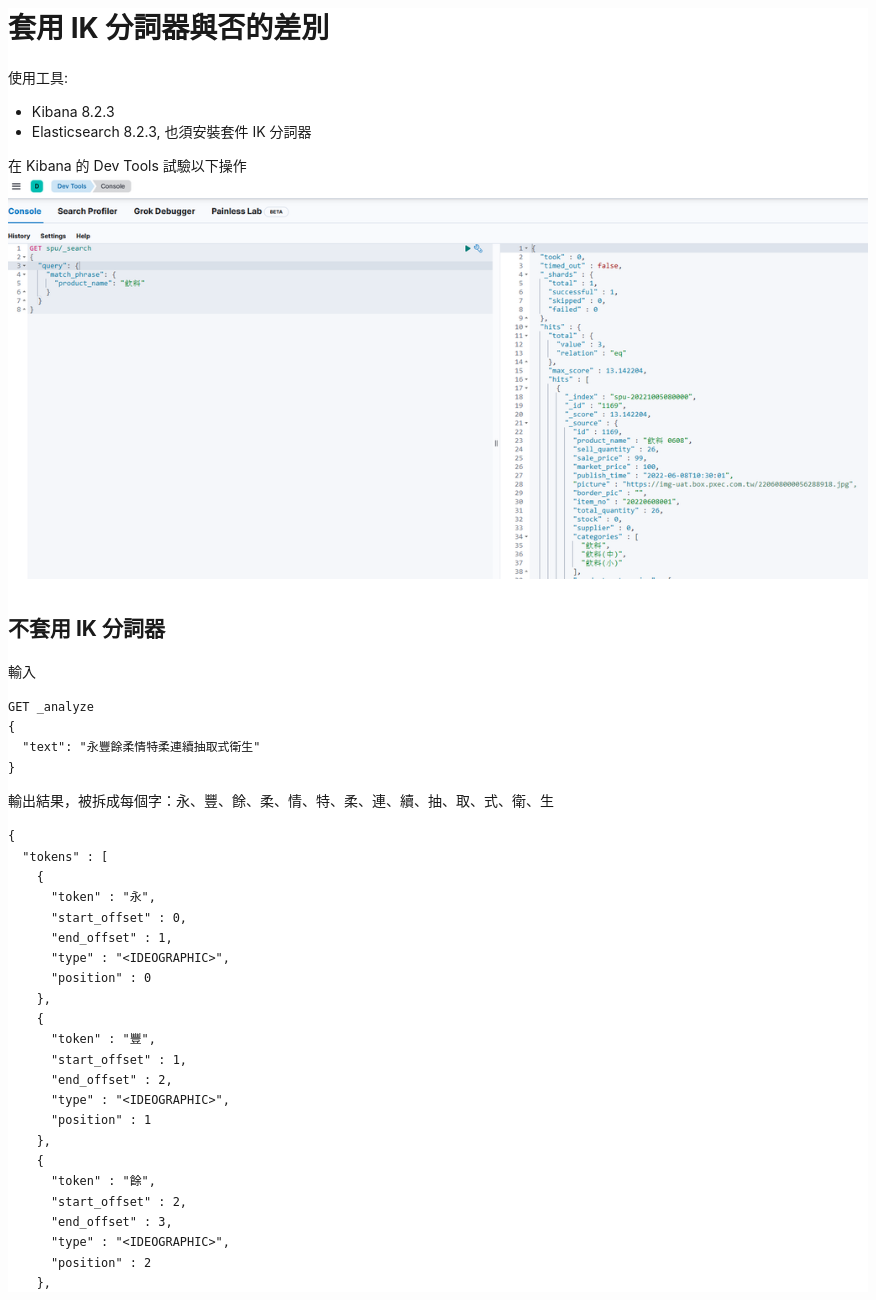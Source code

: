 # 套用 IK 分詞器與否的差別

使用工具:
- Kibana 8.2.3
- Elasticsearch 8.2.3, 也須安裝套件 IK 分詞器

在 Kibana 的 Dev Tools 試驗以下操作
![Kibana Dev Tools](imgs/kibana_dev_tools.png)

## 不套用 IK 分詞器
輸入
```
GET _analyze
{
  "text": "永豐餘柔情特柔連續抽取式衛生"
}
```

輸出結果，被拆成每個字：永、豐、餘、柔、情、特、柔、連、續、抽、取、式、衛、生
```
{
  "tokens" : [
    {
      "token" : "永",
      "start_offset" : 0,
      "end_offset" : 1,
      "type" : "<IDEOGRAPHIC>",
      "position" : 0
    },
    {
      "token" : "豐",
      "start_offset" : 1,
      "end_offset" : 2,
      "type" : "<IDEOGRAPHIC>",
      "position" : 1
    },
    {
      "token" : "餘",
      "start_offset" : 2,
      "end_offset" : 3,
      "type" : "<IDEOGRAPHIC>",
      "position" : 2
    },
```